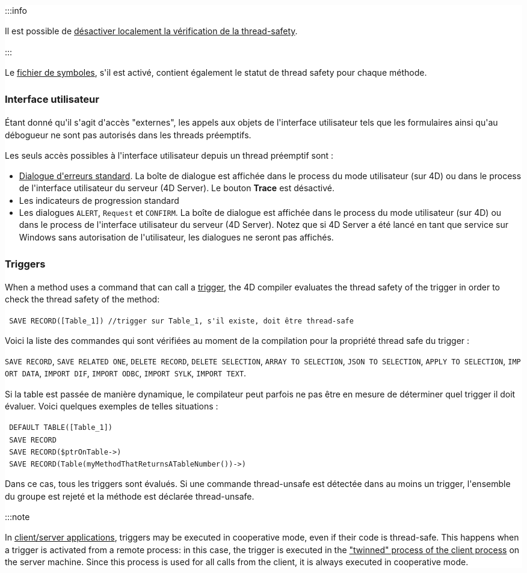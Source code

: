 :::info

Il est possible de [désactiver localement la vérification de la thread-safety](#).

:::

Le [fichier de symboles](../Project/compiler.md/#complete-list-of-methods), s'il est activé, contient également le statut de thread safety pour chaque méthode.

### Interface utilisateur

Étant donné qu'il s'agit d'accès "externes", les appels aux objets de l'interface utilisateur tels que les formulaires ainsi qu'au débogueur ne sont pas autorisés dans les threads préemptifs.

Les seuls accès possibles à l'interface utilisateur depuis un thread préemptif sont :

- [Dialogue d'erreurs standard](../Debugging/basics). La boîte de dialogue est affichée dans le process du mode utilisateur (sur 4D) ou dans le process de l'interface utilisateur du serveur (4D Server). Le bouton **Trace** est désactivé.
- Les indicateurs de progression standard
- Les dialogues `ALERT`, `Request` et `CONFIRM`. La boîte de dialogue est affichée dans le process du mode utilisateur (sur 4D) ou dans le process de l'interface utilisateur du serveur (4D Server). Notez que si 4D Server a été lancé en tant que service sur Windows sans autorisation de l'utilisateur, les dialogues ne seront pas affichés.

### Triggers

When a method uses a command that can call a [trigger](https://doc.4d.com/4Dv20R6/4D/20-R6/Triggers.300-6958353.en.html), the 4D compiler evaluates the thread safety of the trigger in order to check the thread safety of the method:

```4d
 SAVE RECORD([Table_1]) //trigger sur Table_1, s'il existe, doit être thread-safe
```

Voici la liste des commandes qui sont vérifiées au moment de la compilation pour la propriété thread safe du trigger :

`SAVE RECORD`, `SAVE RELATED ONE`, `DELETE RECORD`, `DELETE SELECTION`, `ARRAY TO SELECTION`, `JSON TO SELECTION`, `APPLY TO SELECTION`, `IMPORT DATA`, `IMPORT DIF`, `IMPORT ODBC`, `IMPORT SYLK`, `IMPORT TEXT`.

Si la table est passée de manière dynamique, le compilateur peut parfois ne pas être en mesure de déterminer quel trigger il doit évaluer. Voici quelques exemples de telles situations :

```4d
 DEFAULT TABLE([Table_1])
 SAVE RECORD
 SAVE RECORD($ptrOnTable->)
 SAVE RECORD(Table(myMethodThatReturnsATableNumber())->)
```

Dans ce cas, tous les triggers sont évalués. Si une commande thread-unsafe est détectée dans au moins un trigger, l'ensemble du groupe est rejeté et la méthode est déclarée thread-unsafe.

:::note

In [client/server applications](../Desktop/clientServer.md), triggers may be executed in cooperative mode, even if their code is thread-safe. This happens when a trigger is activated from a remote process: in this case, the trigger is executed in the ["twinned" process of the client process](https://doc.4d.com/4Dv20R6/4D/20-R6/4D-Server-and-the-4D-Language.300-7182872.en.html#68966) on the server machine. Since this process is used for all calls from the client, it is always executed in cooperative mode.
